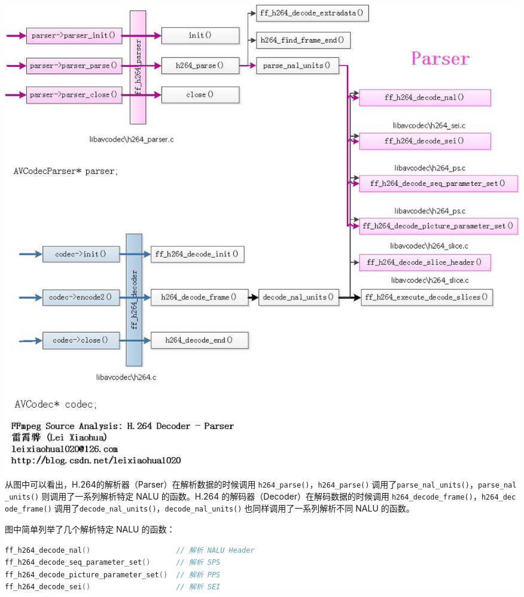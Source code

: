 ![解析器部分的源代码的调用关系](FFmpeg的H.264解码器源代码简单分析/解析器部分的源代码的调用关系.png)

从图中可以看出，H.264的解析器（Parser）在解析数据的时候调用 `h264_parse()`，`h264_parse()` 调用了`parse_nal_units()`，`parse_nal_units()` 则调用了一系列解析特定 NALU 的函数。H.264 的解码器（Decoder）在解码数据的时候调用 `h264_decode_frame()`，`h264_decode_frame()` 调用了`decode_nal_units()`，`decode_nal_units()` 也同样调用了一系列解析不同 NALU 的函数。

图中简单列举了几个解析特定 NALU 的函数：

```c
ff_h264_decode_nal()					// 解析 NALU Header
ff_h264_decode_seq_parameter_set()		// 解析 SPS
ff_h264_decode_picture_parameter_set()	// 解析 PPS
ff_h264_decode_sei()					// 解析 SEI
```
